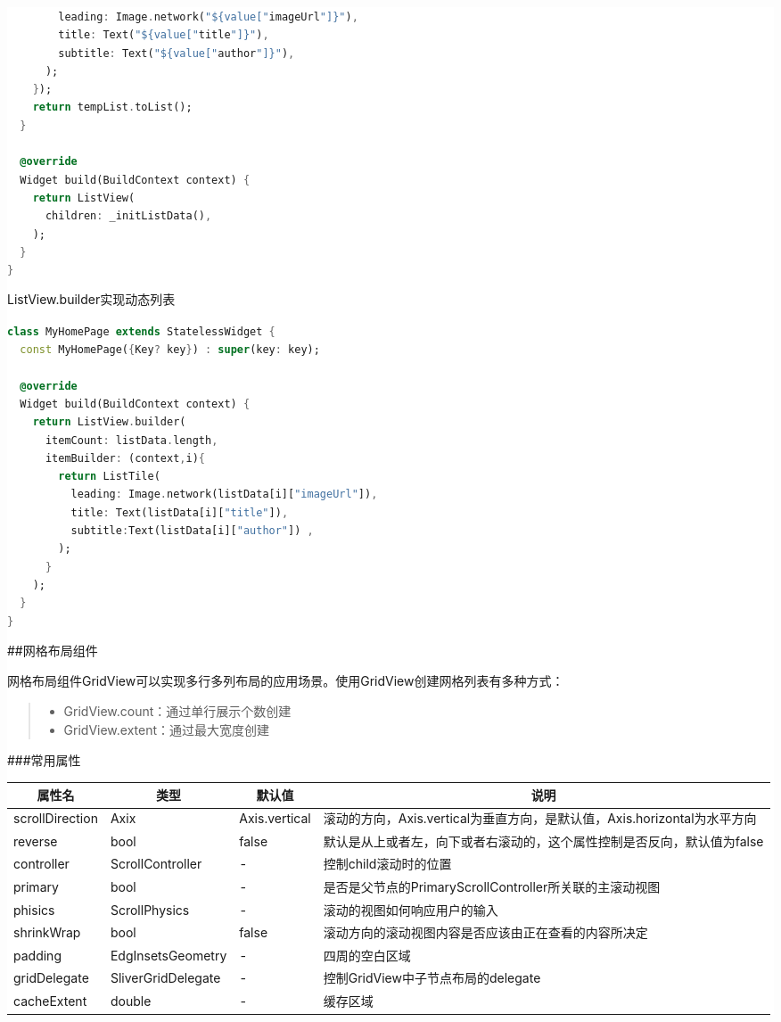 ```dart
        leading: Image.network("${value["imageUrl"]}"),
        title: Text("${value["title"]}"),
        subtitle: Text("${value["author"]}"),
      );
    });  
    return tempList.toList();
  }

  @override
  Widget build(BuildContext context) {
    return ListView(
      children: _initListData(),
    );
  }
}
```

ListView.builder实现动态列表

```dart
class MyHomePage extends StatelessWidget { 
  const MyHomePage({Key? key}) : super(key: key);

  @override
  Widget build(BuildContext context) {
    return ListView.builder(
      itemCount: listData.length,
      itemBuilder: (context,i){
        return ListTile(
          leading: Image.network(listData[i]["imageUrl"]),
          title: Text(listData[i]["title"]),
          subtitle:Text(listData[i]["author"]) ,
        );
      }
    );
  }
}
```



##网格布局组件

网格布局组件GridView可以实现多行多列布局的应用场景。使用GridView创建网格列表有多种方式：

>* GridView.count：通过单行展示个数创建
>* GridView.extent：通过最大宽度创建

###常用属性

| 属性名          | 类型               | 默认值        | 说明                                                         |
| --------------- | ------------------ | ------------- | ------------------------------------------------------------ |
| scrollDirection | Axix               | Axis.vertical | 滚动的方向，Axis.vertical为垂直方向，是默认值，Axis.horizontal为水平方向 |
| reverse         | bool               | false         | 默认是从上或者左，向下或者右滚动的，这个属性控制是否反向，默认值为false |
| controller      | ScrollController   | -             | 控制child滚动时的位置                                        |
| primary         | bool               | -             | 是否是父节点的PrimaryScrollController所关联的主滚动视图      |
| phisics         | ScrollPhysics      | -             | 滚动的视图如何响应用户的输入                                 |
| shrinkWrap      | bool               | false         | 滚动方向的滚动视图内容是否应该由正在查看的内容所决定         |
| padding         | EdgInsetsGeometry  | -             | 四周的空白区域                                               |
| gridDelegate    | SliverGridDelegate | -             | 控制GridView中子节点布局的delegate                           |
| cacheExtent     | double             | -             | 缓存区域                                                     |
